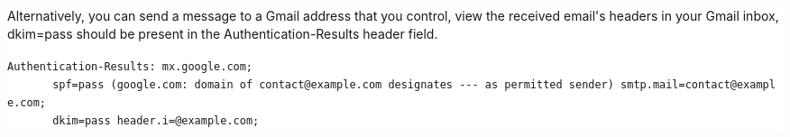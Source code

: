 Alternatively, you can send a message to a Gmail address that you control, view the received email's headers in your Gmail inbox, dkim=pass should be present in the Authentication-Results header field.

```
Authentication-Results: mx.google.com;
       spf=pass (google.com: domain of contact@example.com designates --- as permitted sender) smtp.mail=contact@example.com;
       dkim=pass header.i=@example.com;
```